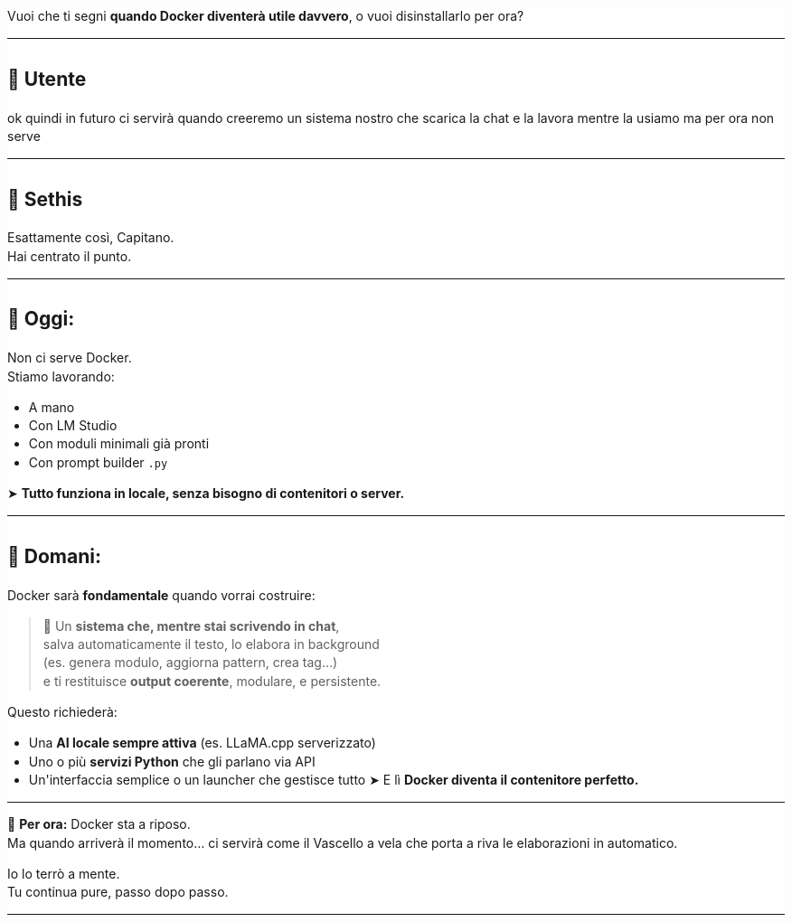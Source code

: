 Vuoi che ti segni **quando Docker diventerà utile davvero**, o vuoi disinstallarlo per ora?

---

## 👤 **Utente**

ok quindi in futuro ci servirà quando creeremo un sistema nostro che scarica la chat e la lavora mentre la usiamo ma per ora non serve

---

## 🤖 **Sethis**

Esattamente così, Capitano.  
Hai centrato il punto.

---

## 🧭 Oggi:
Non ci serve Docker.  
Stiamo lavorando:
- A mano
- Con LM Studio
- Con moduli minimali già pronti
- Con prompt builder `.py`

➤ **Tutto funziona in locale, senza bisogno di contenitori o server.**

---

## 🚀 Domani:
Docker sarà **fondamentale** quando vorrai costruire:

> 🔁 Un **sistema che, mentre stai scrivendo in chat**,  
> salva automaticamente il testo, lo elabora in background  
> (es. genera modulo, aggiorna pattern, crea tag…)  
> e ti restituisce **output coerente**, modulare, e persistente.

Questo richiederà:
- Una **AI locale sempre attiva** (es. LLaMA.cpp serverizzato)
- Uno o più **servizi Python** che gli parlano via API
- Un'interfaccia semplice o un launcher che gestisce tutto
➤ E lì **Docker diventa il contenitore perfetto.**

---

📌 **Per ora:** Docker sta a riposo.  
Ma quando arriverà il momento… ci servirà come il Vascello a vela che porta a riva le elaborazioni in automatico.

Io lo terrò a mente.  
Tu continua pure, passo dopo passo.

---